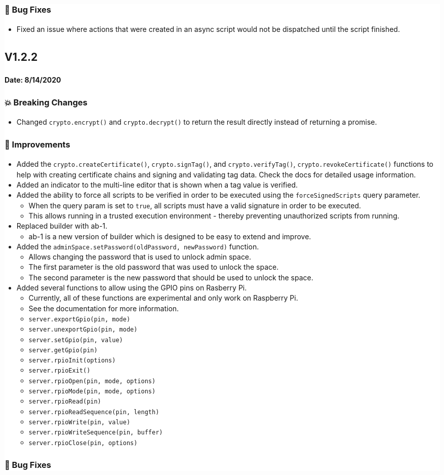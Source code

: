 ### :bug: Bug Fixes

-   Fixed an issue where actions that were created in an async script would not be dispatched until the script finished.

## V1.2.2

#### Date: 8/14/2020

### :boom: Breaking Changes

-   Changed `crypto.encrypt()` and `crypto.decrypt()` to return the result directly instead of returning a promise.

### :rocket: Improvements

-   Added the `crypto.createCertificate()`, `crypto.signTag()`, and `crypto.verifyTag()`, `crypto.revokeCertificate()` functions to help with creating certificate chains and signing and validating tag data. Check the docs for detailed usage information.
-   Added an indicator to the multi-line editor that is shown when a tag value is verified.
-   Added the ability to force all scripts to be verified in order to be executed using the `forceSignedScripts` query parameter.
    -   When the query param is set to `true`, all scripts must have a valid signature in order to be executed.
    -   This allows running in a trusted execution environment - thereby preventing unauthorized scripts from running.
-   Replaced builder with ab-1.
    -   ab-1 is a new version of builder which is designed to be easy to extend and improve.
-   Added the `adminSpace.setPassword(oldPassword, newPassword)` function.
    -   Allows changing the password that is used to unlock admin space.
    -   The first parameter is the old password that was used to unlock the space.
    -   The second parameter is the new password that should be used to unlock the space.
-   Added several functions to allow using the GPIO pins on Rasberry Pi.
    -   Currently, all of these functions are experimental and only work on Raspberry Pi.
    -   See the documentation for more information.
    -   `server.exportGpio(pin, mode)`
    -   `server.unexportGpio(pin, mode)`
    -   `server.setGpio(pin, value)`
    -   `server.getGpio(pin)`
    -   `server.rpioInit(options)`
    -   `server.rpioExit()`
    -   `server.rpioOpen(pin, mode, options)`
    -   `server.rpioMode(pin, mode, options)`
    -   `server.rpioRead(pin)`
    -   `server.rpioReadSequence(pin, length)`
    -   `server.rpioWrite(pin, value)`
    -   `server.rpioWriteSequence(pin, buffer)`
    -   `server.rpioClose(pin, options)`

### :bug: Bug Fixes
